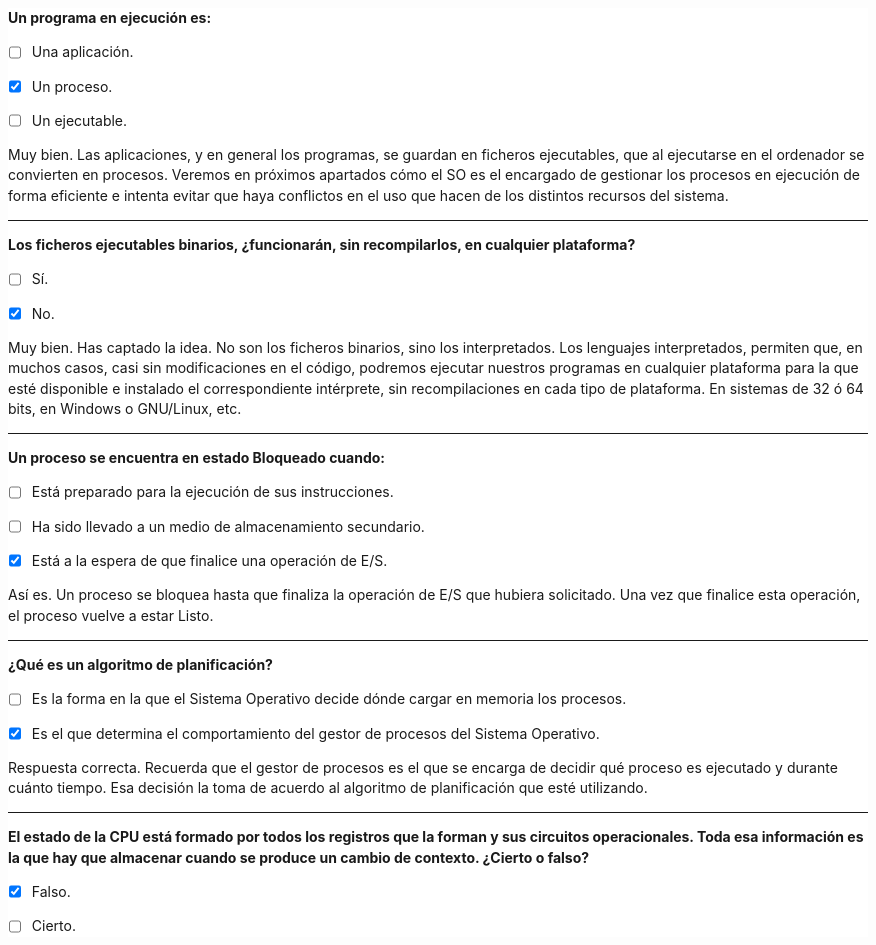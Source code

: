 **Un programa en ejecución es:**

- [ ] Una aplicación.

- [x] Un proceso.

- [ ] Un ejecutable.

Muy bien. Las aplicaciones, y en general los programas, se guardan en ficheros ejecutables, que al ejecutarse en el ordenador se convierten en procesos. Veremos en próximos apartados cómo el SO es el encargado de gestionar los procesos en ejecución de forma eficiente e intenta evitar que haya conflictos en el uso que hacen de los distintos recursos del sistema.

---

**Los ficheros ejecutables binarios, ¿funcionarán, sin recompilarlos, en cualquier plataforma?**

- [ ] Sí.

- [x] No.

Muy bien. Has captado la idea. No son los ficheros binarios, sino los interpretados. Los lenguajes interpretados, permiten que, en muchos casos, casi sin modificaciones en el código, podremos ejecutar nuestros programas en cualquier plataforma para la que esté disponible e instalado el correspondiente intérprete, sin recompilaciones en cada tipo de plataforma. En sistemas de 32 ó 64 bits, en Windows o GNU/Linux, etc.

---

**Un proceso se encuentra en estado Bloqueado cuando:**

- [ ] Está preparado para la ejecución de sus instrucciones.

- [ ] Ha sido llevado a un medio de almacenamiento secundario.

- [x] Está a la espera de que finalice una operación de E/S.

Así es. Un proceso se bloquea hasta que finaliza la operación de E/S que hubiera solicitado. Una vez que finalice esta operación, el proceso vuelve a estar Listo.

---

**¿Qué es un algoritmo de planificación?**

- [ ] Es la forma en la que el Sistema Operativo decide dónde cargar en memoria los procesos.

- [x] Es el que determina el comportamiento del gestor de procesos del Sistema Operativo.

Respuesta correcta. Recuerda que el gestor de procesos es el que se encarga de decidir qué proceso es ejecutado y durante cuánto tiempo. Esa decisión la toma de acuerdo al algoritmo de planificación que esté utilizando.

---

**El estado de la CPU está formado por todos los registros que la forman y sus circuitos operacionales. Toda esa información es la que hay que almacenar cuando se produce un cambio de contexto. ¿Cierto o falso?**

- [x] Falso.

- [ ] Cierto.
